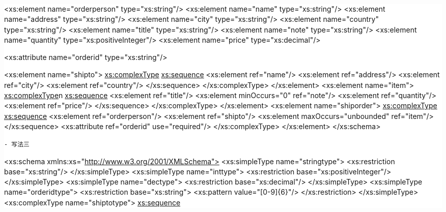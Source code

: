   
  <xs:element name="orderperson" type="xs:string"/>
  <xs:element name="name" type="xs:string"/>
  <xs:element name="address" type="xs:string"/>
  <xs:element name="city" type="xs:string"/>
  <xs:element name="country" type="xs:string"/>
  <xs:element name="title" type="xs:string"/>
  <xs:element name="note" type="xs:string"/>
  <xs:element name="quantity" type="xs:positiveInteger"/>
  <xs:element name="price" type="xs:decimal"/>
  
  <xs:attribute name="orderid" type="xs:string"/>
  
  <xs:element name="shipto">
    <xs:complexType>
      <xs:sequence>
        <xs:element ref="name"/>
        <xs:element ref="address"/>
        <xs:element ref="city"/>
        <xs:element ref="country"/>
      </xs:sequence>
    </xs:complexType>
  </xs:element>
  <xs:element name="item">
    <xs:complexType>n
      <xs:sequence>
        <xs:element ref="title"/>
        <xs:element minOccurs="0" ref="note"/>
        <xs:element ref="quantity"/>
        <xs:element ref="price"/>
      </xs:sequence>
    </xs:complexType>
  </xs:element>
  <xs:element name="shiporder">
    <xs:complexType>
      <xs:sequence>
        <xs:element ref="orderperson"/>
        <xs:element ref="shipto"/>
        <xs:element maxOccurs="unbounded" ref="item"/>
      </xs:sequence>
      <xs:attribute ref="orderid" use="required"/>
    </xs:complexType>
  </xs:element>
</xs:schema>
```
- 写法三
```
<?xml version="1.0" encoding="ISO-8859-1" ?>
<xs:schema xmlns:xs="http://www.w3.org/2001/XMLSchema">
  <xs:simpleType name="stringtype">
    <xs:restriction base="xs:string"/>
  </xs:simpleType>
  <xs:simpleType name="inttype">
    <xs:restriction base="xs:positiveInteger"/>
  </xs:simpleType>
  <xs:simpleType name="dectype">
    <xs:restriction base="xs:decimal"/>
  </xs:simpleType>
  <xs:simpleType name="orderidtype">
    <xs:restriction base="xs:string">
      <xs:pattern value="[0-9]{6}"/>
    </xs:restriction>
  </xs:simpleType>
  <xs:complexType name="shiptotype">
    <xs:sequence>